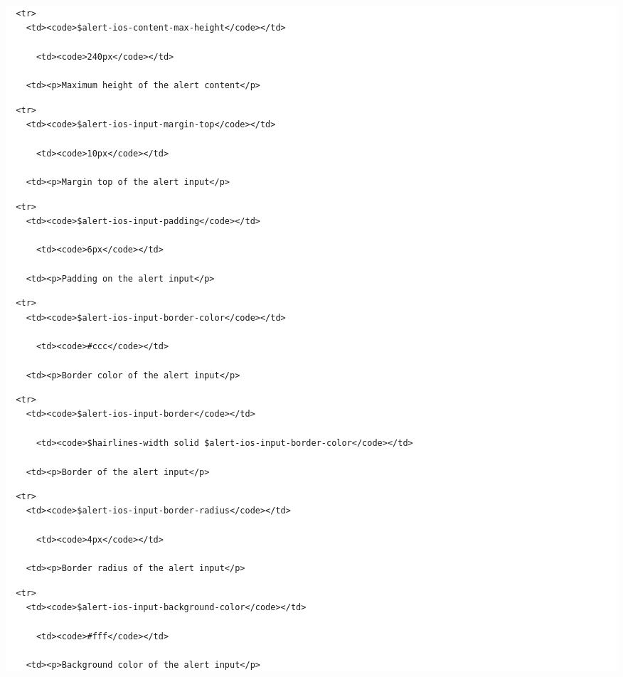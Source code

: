       <tr>
        <td><code>$alert-ios-content-max-height</code></td>

          <td><code>240px</code></td>

        <td><p>Maximum height of the alert content</p>
</td>
      </tr>

      <tr>
        <td><code>$alert-ios-input-margin-top</code></td>

          <td><code>10px</code></td>

        <td><p>Margin top of the alert input</p>
</td>
      </tr>

      <tr>
        <td><code>$alert-ios-input-padding</code></td>

          <td><code>6px</code></td>

        <td><p>Padding on the alert input</p>
</td>
      </tr>

      <tr>
        <td><code>$alert-ios-input-border-color</code></td>

          <td><code>#ccc</code></td>

        <td><p>Border color of the alert input</p>
</td>
      </tr>

      <tr>
        <td><code>$alert-ios-input-border</code></td>

          <td><code>$hairlines-width solid $alert-ios-input-border-color</code></td>

        <td><p>Border of the alert input</p>
</td>
      </tr>

      <tr>
        <td><code>$alert-ios-input-border-radius</code></td>

          <td><code>4px</code></td>

        <td><p>Border radius of the alert input</p>
</td>
      </tr>

      <tr>
        <td><code>$alert-ios-input-background-color</code></td>

          <td><code>#fff</code></td>

        <td><p>Background color of the alert input</p>
</td>
      </tr>

